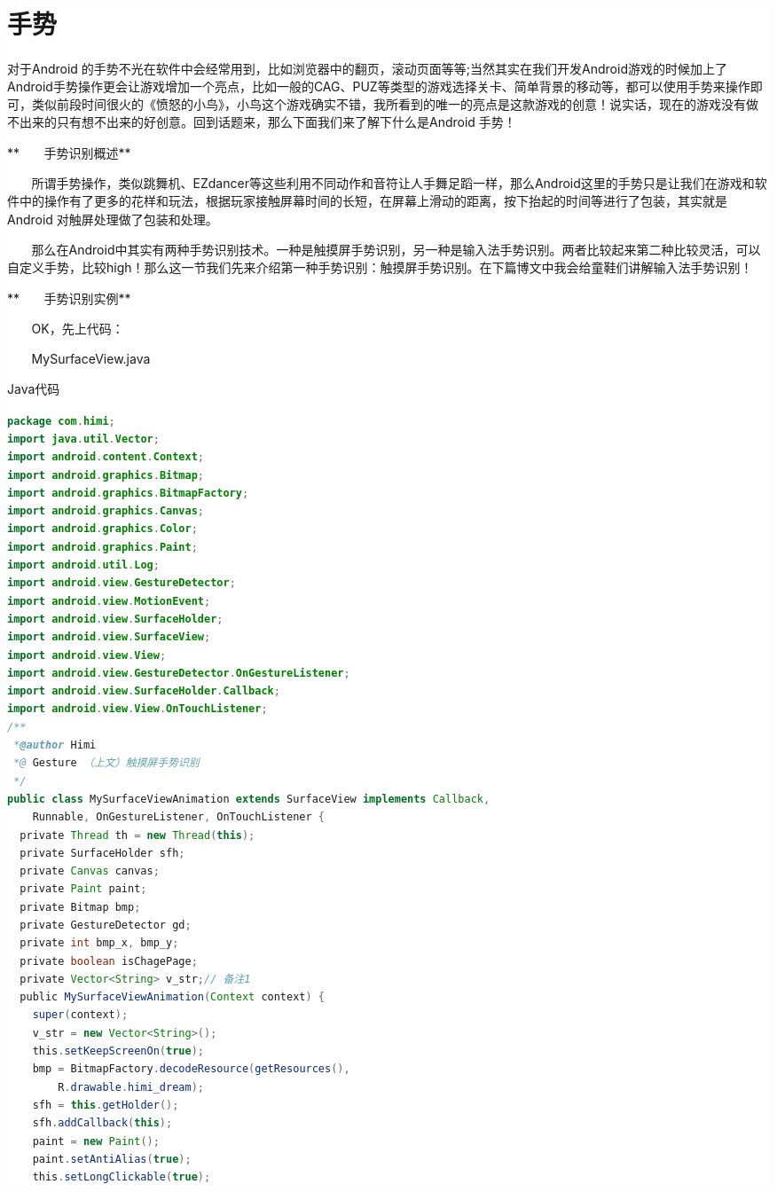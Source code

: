 # 手势

对于Android 的手势不光在软件中会经常用到，比如浏览器中的翻页，滚动页面等等;当然其实在我们开发Android游戏的时候加上了Android手势操作更会让游戏增加一个亮点，比如一般的CAG、PUZ等类型的游戏选择关卡、简单背景的移动等，都可以使用手势来操作即可，类似前段时间很火的《愤怒的小鸟》，小鸟这个游戏确实不错，我所看到的唯一的亮点是这款游戏的创意！说实话，现在的游戏没有做不出来的只有想不出来的好创意。回到话题来，那么下面我们来了解下什么是Android 手势！

**       手势识别概述**

       所谓手势操作，类似跳舞机、EZdancer等这些利用不同动作和音符让人手舞足蹈一样，那么Android这里的手势只是让我们在游戏和软件中的操作有了更多的花样和玩法，根据玩家接触屏幕时间的长短，在屏幕上滑动的距离，按下抬起的时间等进行了包装，其实就是Android 对触屏处理做了包装和处理。

       那么在Android中其实有两种手势识别技术。一种是触摸屏手势识别，另一种是输入法手势识别。两者比较起来第二种比较灵活，可以自定义手势，比较high！那么这一节我们先来介绍第一种手势识别：触摸屏手势识别。在下篇博文中我会给童鞋们讲解输入法手势识别！

**       手势识别实例**

       OK，先上代码：

       MySurfaceView.java

Java代码

```java
package com.himi;  
import java.util.Vector;  
import android.content.Context;  
import android.graphics.Bitmap;  
import android.graphics.BitmapFactory;  
import android.graphics.Canvas;  
import android.graphics.Color;  
import android.graphics.Paint;  
import android.util.Log;  
import android.view.GestureDetector;  
import android.view.MotionEvent;  
import android.view.SurfaceHolder;  
import android.view.SurfaceView;  
import android.view.View;  
import android.view.GestureDetector.OnGestureListener;  
import android.view.SurfaceHolder.Callback;  
import android.view.View.OnTouchListener;  
/** 
 *@author Himi 
 *@ Gesture （上文）触摸屏手势识别 
 */
public class MySurfaceViewAnimation extends SurfaceView implements Callback,  
    Runnable, OnGestureListener, OnTouchListener {  
  private Thread th = new Thread(this);  
  private SurfaceHolder sfh;  
  private Canvas canvas;  
  private Paint paint;  
  private Bitmap bmp;  
  private GestureDetector gd;  
  private int bmp_x, bmp_y;  
  private boolean isChagePage;  
  private Vector<String> v_str;// 备注1  
  public MySurfaceViewAnimation(Context context) {  
    super(context);  
    v_str = new Vector<String>();  
    this.setKeepScreenOn(true);  
    bmp = BitmapFactory.decodeResource(getResources(),  
        R.drawable.himi_dream);  
    sfh = this.getHolder();  
    sfh.addCallback(this);  
    paint = new Paint();  
    paint.setAntiAlias(true);  
    this.setLongClickable(true);  
```